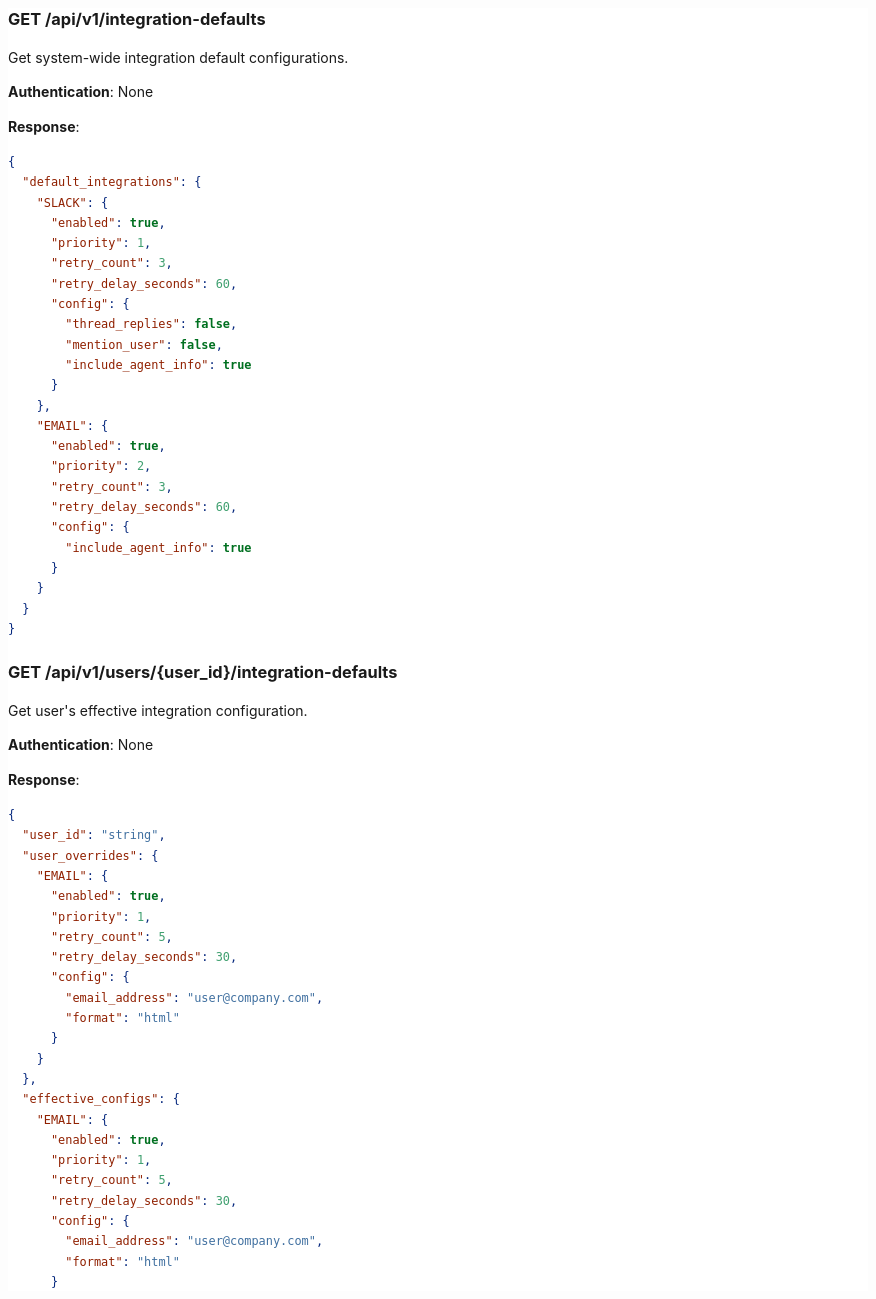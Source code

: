 ### GET /api/v1/integration-defaults

Get system-wide integration default configurations.

**Authentication**: None

**Response**:
```json
{
  "default_integrations": {
    "SLACK": {
      "enabled": true,
      "priority": 1,
      "retry_count": 3,
      "retry_delay_seconds": 60,
      "config": {
        "thread_replies": false,
        "mention_user": false,
        "include_agent_info": true
      }
    },
    "EMAIL": {
      "enabled": true,
      "priority": 2,
      "retry_count": 3,
      "retry_delay_seconds": 60,
      "config": {
        "include_agent_info": true
      }
    }
  }
}
```

### GET /api/v1/users/{user_id}/integration-defaults

Get user's effective integration configuration.

**Authentication**: None

**Response**:
```json
{
  "user_id": "string",
  "user_overrides": {
    "EMAIL": {
      "enabled": true,
      "priority": 1,
      "retry_count": 5,
      "retry_delay_seconds": 30,
      "config": {
        "email_address": "user@company.com",
        "format": "html"
      }
    }
  },
  "effective_configs": {
    "EMAIL": {
      "enabled": true,
      "priority": 1,
      "retry_count": 5,
      "retry_delay_seconds": 30,
      "config": {
        "email_address": "user@company.com",
        "format": "html"
      }
```